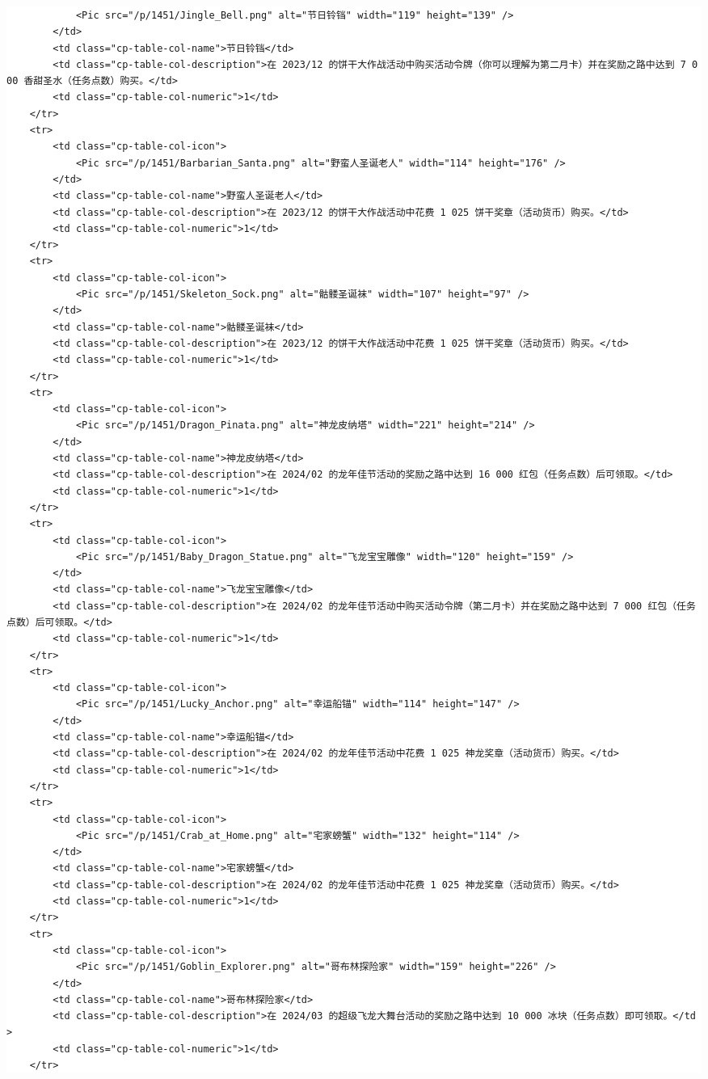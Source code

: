                 <Pic src="/p/1451/Jingle_Bell.png" alt="节日铃铛" width="119" height="139" />
            </td>
            <td class="cp-table-col-name">节日铃铛</td>
            <td class="cp-table-col-description">在 2023/12 的饼干大作战活动中购买活动令牌（你可以理解为第二月卡）并在奖励之路中达到 7 000 香甜圣水（任务点数）购买。</td>
            <td class="cp-table-col-numeric">1</td>
        </tr>
        <tr>
            <td class="cp-table-col-icon">
                <Pic src="/p/1451/Barbarian_Santa.png" alt="野蛮人圣诞老人" width="114" height="176" />
            </td>
            <td class="cp-table-col-name">野蛮人圣诞老人</td>
            <td class="cp-table-col-description">在 2023/12 的饼干大作战活动中花费 1 025 饼干奖章（活动货币）购买。</td>
            <td class="cp-table-col-numeric">1</td>
        </tr>
        <tr>
            <td class="cp-table-col-icon">
                <Pic src="/p/1451/Skeleton_Sock.png" alt="骷髅圣诞袜" width="107" height="97" />
            </td>
            <td class="cp-table-col-name">骷髅圣诞袜</td>
            <td class="cp-table-col-description">在 2023/12 的饼干大作战活动中花费 1 025 饼干奖章（活动货币）购买。</td>
            <td class="cp-table-col-numeric">1</td>
        </tr>
        <tr>
            <td class="cp-table-col-icon">
                <Pic src="/p/1451/Dragon_Pinata.png" alt="神龙皮纳塔" width="221" height="214" />
            </td>
            <td class="cp-table-col-name">神龙皮纳塔</td>
            <td class="cp-table-col-description">在 2024/02 的龙年佳节活动的奖励之路中达到 16 000 红包（任务点数）后可领取。</td>
            <td class="cp-table-col-numeric">1</td>
        </tr>
        <tr>
            <td class="cp-table-col-icon">
                <Pic src="/p/1451/Baby_Dragon_Statue.png" alt="飞龙宝宝雕像" width="120" height="159" />
            </td>
            <td class="cp-table-col-name">飞龙宝宝雕像</td>
            <td class="cp-table-col-description">在 2024/02 的龙年佳节活动中购买活动令牌（第二月卡）并在奖励之路中达到 7 000 红包（任务点数）后可领取。</td>
            <td class="cp-table-col-numeric">1</td>
        </tr>
        <tr>
            <td class="cp-table-col-icon">
                <Pic src="/p/1451/Lucky_Anchor.png" alt="幸运船锚" width="114" height="147" />
            </td>
            <td class="cp-table-col-name">幸运船锚</td>
            <td class="cp-table-col-description">在 2024/02 的龙年佳节活动中花费 1 025 神龙奖章（活动货币）购买。</td>
            <td class="cp-table-col-numeric">1</td>
        </tr>
        <tr>
            <td class="cp-table-col-icon">
                <Pic src="/p/1451/Crab_at_Home.png" alt="宅家螃蟹" width="132" height="114" />
            </td>
            <td class="cp-table-col-name">宅家螃蟹</td>
            <td class="cp-table-col-description">在 2024/02 的龙年佳节活动中花费 1 025 神龙奖章（活动货币）购买。</td>
            <td class="cp-table-col-numeric">1</td>
        </tr>
        <tr>
            <td class="cp-table-col-icon">
                <Pic src="/p/1451/Goblin_Explorer.png" alt="哥布林探险家" width="159" height="226" />
            </td>
            <td class="cp-table-col-name">哥布林探险家</td>
            <td class="cp-table-col-description">在 2024/03 的超级飞龙大舞台活动的奖励之路中达到 10 000 冰块（任务点数）即可领取。</td>
            <td class="cp-table-col-numeric">1</td>
        </tr>